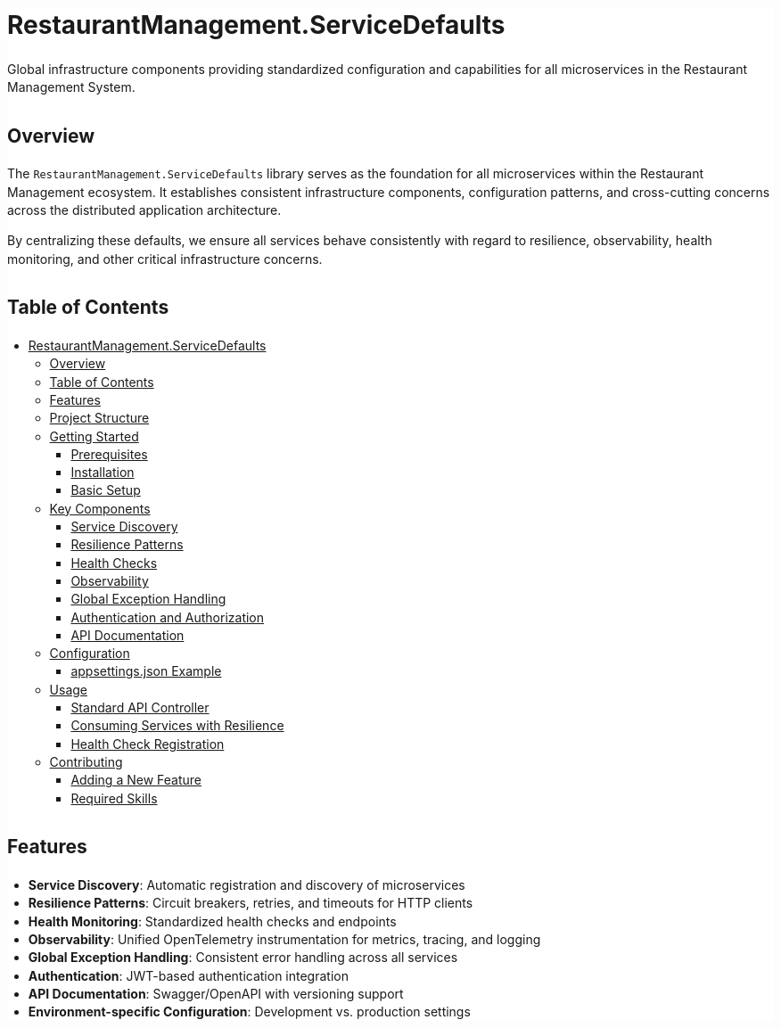 # RestaurantManagement.ServiceDefaults

Global infrastructure components providing standardized configuration and capabilities for all microservices in the Restaurant Management System.

## Overview

The `RestaurantManagement.ServiceDefaults` library serves as the foundation for all microservices within the Restaurant Management ecosystem. It establishes consistent infrastructure components, configuration patterns, and cross-cutting concerns across the distributed application architecture.

By centralizing these defaults, we ensure all services behave consistently with regard to resilience, observability, health monitoring, and other critical infrastructure concerns.

## Table of Contents

- [RestaurantManagement.ServiceDefaults](#restaurantmanagementservicedefaults)
  - [Overview](#overview)
  - [Table of Contents](#table-of-contents)
  - [Features](#features)
  - [Project Structure](#project-structure)
  - [Getting Started](#getting-started)
    - [Prerequisites](#prerequisites)
    - [Installation](#installation)
    - [Basic Setup](#basic-setup)
  - [Key Components](#key-components)
    - [Service Discovery](#service-discovery)
    - [Resilience Patterns](#resilience-patterns)
    - [Health Checks](#health-checks)
    - [Observability](#observability)
    - [Global Exception Handling](#global-exception-handling)
    - [Authentication and Authorization](#authentication-and-authorization)
    - [API Documentation](#api-documentation)
  - [Configuration](#configuration)
    - [appsettings.json Example](#appsettingsjson-example)
  - [Usage](#usage)
    - [Standard API Controller](#standard-api-controller)
    - [Consuming Services with Resilience](#consuming-services-with-resilience)
    - [Health Check Registration](#health-check-registration)
  - [Contributing](#contributing)
    - [Adding a New Feature](#adding-a-new-feature)
    - [Required Skills](#required-skills)

## Features

- **Service Discovery**: Automatic registration and discovery of microservices
- **Resilience Patterns**: Circuit breakers, retries, and timeouts for HTTP clients
- **Health Monitoring**: Standardized health checks and endpoints
- **Observability**: Unified OpenTelemetry instrumentation for metrics, tracing, and logging
- **Global Exception Handling**: Consistent error handling across all services
- **Authentication**: JWT-based authentication integration
- **API Documentation**: Swagger/OpenAPI with versioning support
- **Environment-specific Configuration**: Development vs. production settings
